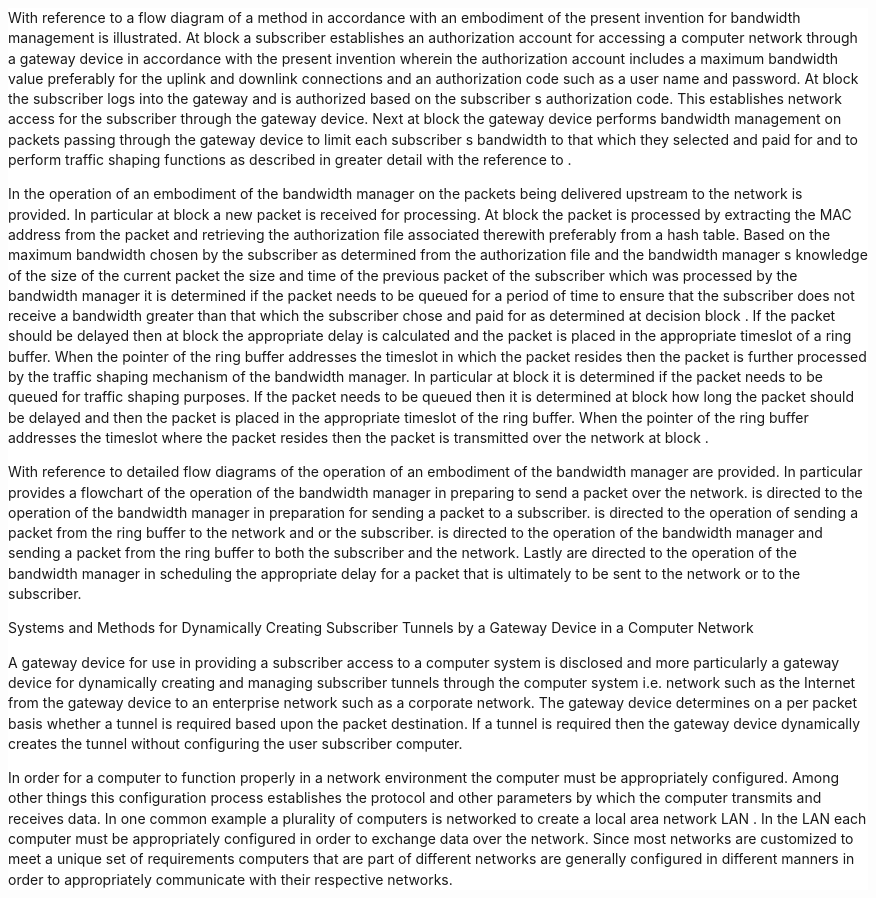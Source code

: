 With reference to a flow diagram of a method in accordance with an embodiment of the present invention for bandwidth management is illustrated. At block a subscriber establishes an authorization account for accessing a computer network through a gateway device in accordance with the present invention wherein the authorization account includes a maximum bandwidth value preferably for the uplink and downlink connections and an authorization code such as a user name and password. At block the subscriber logs into the gateway and is authorized based on the subscriber s authorization code. This establishes network access for the subscriber through the gateway device. Next at block the gateway device performs bandwidth management on packets passing through the gateway device to limit each subscriber s bandwidth to that which they selected and paid for and to perform traffic shaping functions as described in greater detail with the reference to .

In the operation of an embodiment of the bandwidth manager on the packets being delivered upstream to the network is provided. In particular at block a new packet is received for processing. At block the packet is processed by extracting the MAC address from the packet and retrieving the authorization file associated therewith preferably from a hash table. Based on the maximum bandwidth chosen by the subscriber as determined from the authorization file and the bandwidth manager s knowledge of the size of the current packet the size and time of the previous packet of the subscriber which was processed by the bandwidth manager it is determined if the packet needs to be queued for a period of time to ensure that the subscriber does not receive a bandwidth greater than that which the subscriber chose and paid for as determined at decision block . If the packet should be delayed then at block the appropriate delay is calculated and the packet is placed in the appropriate timeslot of a ring buffer. When the pointer of the ring buffer addresses the timeslot in which the packet resides then the packet is further processed by the traffic shaping mechanism of the bandwidth manager. In particular at block it is determined if the packet needs to be queued for traffic shaping purposes. If the packet needs to be queued then it is determined at block how long the packet should be delayed and then the packet is placed in the appropriate timeslot of the ring buffer. When the pointer of the ring buffer addresses the timeslot where the packet resides then the packet is transmitted over the network at block .

With reference to detailed flow diagrams of the operation of an embodiment of the bandwidth manager are provided. In particular provides a flowchart of the operation of the bandwidth manager in preparing to send a packet over the network. is directed to the operation of the bandwidth manager in preparation for sending a packet to a subscriber. is directed to the operation of sending a packet from the ring buffer to the network and or the subscriber. is directed to the operation of the bandwidth manager and sending a packet from the ring buffer to both the subscriber and the network. Lastly are directed to the operation of the bandwidth manager in scheduling the appropriate delay for a packet that is ultimately to be sent to the network or to the subscriber.

Systems and Methods for Dynamically Creating Subscriber Tunnels by a Gateway Device in a Computer Network

A gateway device for use in providing a subscriber access to a computer system is disclosed and more particularly a gateway device for dynamically creating and managing subscriber tunnels through the computer system i.e. network such as the Internet from the gateway device to an enterprise network such as a corporate network. The gateway device determines on a per packet basis whether a tunnel is required based upon the packet destination. If a tunnel is required then the gateway device dynamically creates the tunnel without configuring the user subscriber computer.

In order for a computer to function properly in a network environment the computer must be appropriately configured. Among other things this configuration process establishes the protocol and other parameters by which the computer transmits and receives data. In one common example a plurality of computers is networked to create a local area network LAN . In the LAN each computer must be appropriately configured in order to exchange data over the network. Since most networks are customized to meet a unique set of requirements computers that are part of different networks are generally configured in different manners in order to appropriately communicate with their respective networks.
